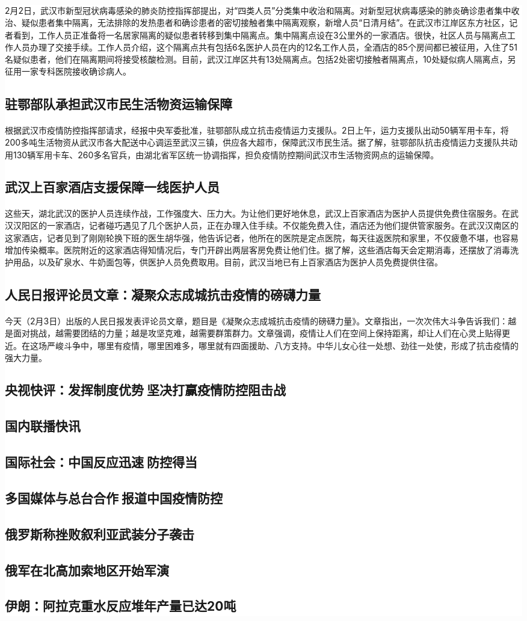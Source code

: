 
2月2日，武汉市新型冠状病毒感染的肺炎防控指挥部提出，对“四类人员”分类集中收治和隔离。对新型冠状病毒感染的肺炎确诊患者集中收治、疑似患者集中隔离，无法排除的发热患者和确诊患者的密切接触者集中隔离观察，新增人员“日清月结”。在武汉市江岸区东方社区，记者看到，工作人员正准备将一名居家隔离的疑似患者转移到集中隔离点。集中隔离点设在3公里外的一家酒店。很快，社区人员与隔离点工作人员办理了交接手续。工作人员介绍，这个隔离点共有包括6名医护人员在内的12名工作人员，全酒店的85个房间都已被征用，入住了51名疑似患者，他们在隔离期间将接受核酸检测。目前，武汉江岸区共有13处隔离点。包括2处密切接触者隔离点，10处疑似病人隔离点，另征用一家专科医院接收确诊病人。


## 驻鄂部队承担武汉市民生活物资运输保障


根据武汉市疫情防控指挥部请求，经报中央军委批准，驻鄂部队成立抗击疫情运力支援队。2日上午，运力支援队出动50辆军用卡车，将200多吨生活物资从武汉市各大配送中心调运至武汉三镇，供应各大超市，保障武汉市民生活。据了解，驻鄂部队抗击疫情运力支援队共动用130辆军用卡车、260多名官兵，由湖北省军区统一协调指挥，担负疫情防控期间武汉市生活物资网点的运输保障。


## 武汉上百家酒店支援保障一线医护人员


这些天，湖北武汉的医护人员连续作战，工作强度大、压力大。为让他们更好地休息，武汉上百家酒店为医护人员提供免费住宿服务。在武汉汉阳区的一家酒店，记者碰巧遇见了几个医护人员，正在办理入住手续。不仅能免费入住，酒店还为他们提供管家服务。在武汉汉南区的这家酒店，记者见到了刚刚轮换下班的医生胡华强，他告诉记者，他所在的医院是定点医院，每天往返医院和家里，不仅疲惫不堪，也容易增加传染概率。医院附近的这家酒店得知情况后，专门开辟出两层客房免费让他们住。据了解，这些酒店每天会定期消毒，还摆放了消毒洗护用品，以及矿泉水、牛奶面包等，供医护人员免费取用。目前，武汉当地已有上百家酒店为医护人员免费提供住宿。


## 人民日报评论员文章：凝聚众志成城抗击疫情的磅礴力量


今天（2月3日）出版的人民日报发表评论员文章，题目是《凝聚众志成城抗击疫情的磅礴力量》。文章指出，一次次伟大斗争告诉我们：越是面对挑战，越需要团结的力量；越是攻坚克难，越需要群策群力。文章强调，疫情让人们在空间上保持距离，却让人们在心灵上贴得更近。在这场严峻斗争中，哪里有疫情，哪里困难多，哪里就有四面援助、八方支持。中华儿女心往一处想、劲往一处使，形成了抗击疫情的强大力量。


## 央视快评：发挥制度优势 坚决打赢疫情防控阻击战



## 国内联播快讯



## 国际社会：中国反应迅速 防控得当



## 多国媒体与总台合作 报道中国疫情防控



## 俄罗斯称挫败叙利亚武装分子袭击



## 俄军在北高加索地区开始军演



## 伊朗：阿拉克重水反应堆年产量已达20吨

